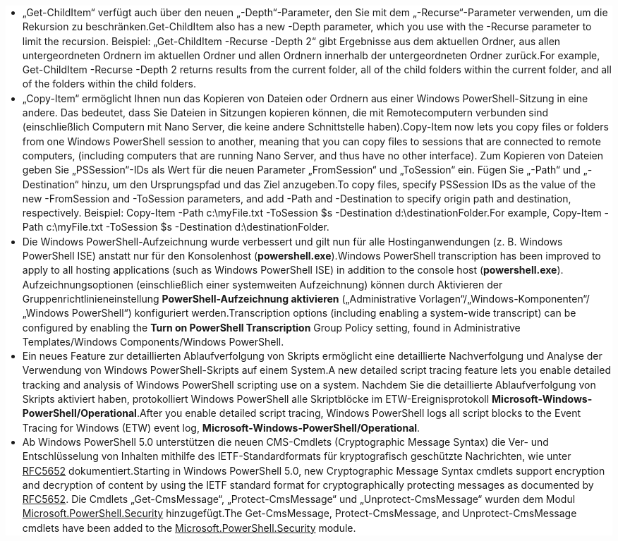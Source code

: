 - <span data-ttu-id="a1f29-203">„Get-ChildItem“ verfügt auch über den neuen „-Depth“-Parameter, den Sie mit dem „-Recurse“-Parameter verwenden, um die Rekursion zu beschränken.</span><span class="sxs-lookup"><span data-stu-id="a1f29-203">Get-ChildItem also has a new -Depth parameter, which you use with the -Recurse parameter to limit the recursion.</span></span> <span data-ttu-id="a1f29-204">Beispiel: „Get-ChildItem -Recurse -Depth 2“ gibt Ergebnisse aus dem aktuellen Ordner, aus allen untergeordneten Ordnern im aktuellen Ordner und allen Ordnern innerhalb der untergeordneten Ordner zurück.</span><span class="sxs-lookup"><span data-stu-id="a1f29-204">For example, Get-ChildItem -Recurse -Depth 2 returns results from the current folder, all of the child folders within the current folder, and all of the folders within the child folders.</span></span>
- <span data-ttu-id="a1f29-205">„Copy-Item“ ermöglicht Ihnen nun das Kopieren von Dateien oder Ordnern aus einer Windows PowerShell-Sitzung in eine andere. Das bedeutet, dass Sie Dateien in Sitzungen kopieren können, die mit Remotecomputern verbunden sind (einschließlich Computern mit Nano Server, die keine andere Schnittstelle haben).</span><span class="sxs-lookup"><span data-stu-id="a1f29-205">Copy-Item now lets you copy files or folders from one Windows PowerShell session to another, meaning that you can copy files to sessions that are connected to remote computers, (including computers that are running Nano Server, and thus have no other interface).</span></span> <span data-ttu-id="a1f29-206">Zum Kopieren von Dateien geben Sie „PSSession“-IDs als Wert für die neuen Parameter „FromSession“ und „ToSession“ ein. Fügen Sie „-Path“ und „-Destination“ hinzu, um den Ursprungspfad und das Ziel anzugeben.</span><span class="sxs-lookup"><span data-stu-id="a1f29-206">To copy files, specify PSSession IDs as the value of the new -FromSession and -ToSession parameters, and add -Path and -Destination to specify origin path and destination, respectively.</span></span> <span data-ttu-id="a1f29-207">Beispiel: Copy-Item -Path c:\\myFile.txt -ToSession $s -Destination d:\\destinationFolder.</span><span class="sxs-lookup"><span data-stu-id="a1f29-207">For example, Copy-Item -Path c:\\myFile.txt -ToSession $s -Destination d:\\destinationFolder.</span></span>
- <span data-ttu-id="a1f29-208">Die Windows PowerShell-Aufzeichnung wurde verbessert und gilt nun für alle Hostinganwendungen (z. B. Windows PowerShell ISE) anstatt nur für den Konsolenhost (**powershell.exe**).</span><span class="sxs-lookup"><span data-stu-id="a1f29-208">Windows PowerShell transcription has been improved to apply to all hosting applications (such as Windows PowerShell ISE) in addition to the console host (**powershell.exe**).</span></span> <span data-ttu-id="a1f29-209">Aufzeichnungsoptionen (einschließlich einer systemweiten Aufzeichnung) können durch Aktivieren der Gruppenrichtlinieneinstellung **PowerShell-Aufzeichnung aktivieren** („Administrative Vorlagen“/„Windows-Komponenten“/„Windows PowerShell“) konfiguriert werden.</span><span class="sxs-lookup"><span data-stu-id="a1f29-209">Transcription options (including enabling a system-wide transcript) can be configured by enabling the **Turn on PowerShell Transcription** Group Policy setting, found in Administrative Templates/Windows Components/Windows PowerShell.</span></span>
- <span data-ttu-id="a1f29-210">Ein neues Feature zur detaillierten Ablaufverfolgung von Skripts ermöglicht eine detaillierte Nachverfolgung und Analyse der Verwendung von Windows PowerShell-Skripts auf einem System.</span><span class="sxs-lookup"><span data-stu-id="a1f29-210">A new detailed script tracing feature lets you enable detailed tracking and analysis of Windows PowerShell scripting use on a system.</span></span> <span data-ttu-id="a1f29-211">Nachdem Sie die detaillierte Ablaufverfolgung von Skripts aktiviert haben, protokolliert Windows PowerShell alle Skriptblöcke im ETW-Ereignisprotokoll **Microsoft-Windows-PowerShell/Operational**.</span><span class="sxs-lookup"><span data-stu-id="a1f29-211">After you enable detailed script tracing, Windows PowerShell logs all script blocks to the Event Tracing for Windows (ETW) event log, **Microsoft-Windows-PowerShell/Operational**.</span></span>
- <span data-ttu-id="a1f29-212">Ab Windows PowerShell 5.0 unterstützen die neuen CMS-Cmdlets (Cryptographic Message Syntax) die Ver- und Entschlüsselung von Inhalten mithilfe des IETF-Standardformats für kryptografisch geschützte Nachrichten, wie unter [RFC5652](https://tools.ietf.org/html/rfc5652) dokumentiert.</span><span class="sxs-lookup"><span data-stu-id="a1f29-212">Starting in Windows PowerShell 5.0, new Cryptographic Message Syntax cmdlets support encryption and decryption of content by using the IETF standard format for cryptographically protecting messages as documented by [RFC5652](https://tools.ietf.org/html/rfc5652).</span></span> <span data-ttu-id="a1f29-213">Die Cmdlets „Get-CmsMessage“, „Protect-CmsMessage“ und „Unprotect-CmsMessage“ wurden dem Modul [Microsoft.PowerShell.Security](/powershell/module/Microsoft.PowerShell.Security) hinzugefügt.</span><span class="sxs-lookup"><span data-stu-id="a1f29-213">The Get-CmsMessage, Protect-CmsMessage, and Unprotect-CmsMessage cmdlets have been added to the [Microsoft.PowerShell.Security](/powershell/module/Microsoft.PowerShell.Security) module.</span></span>